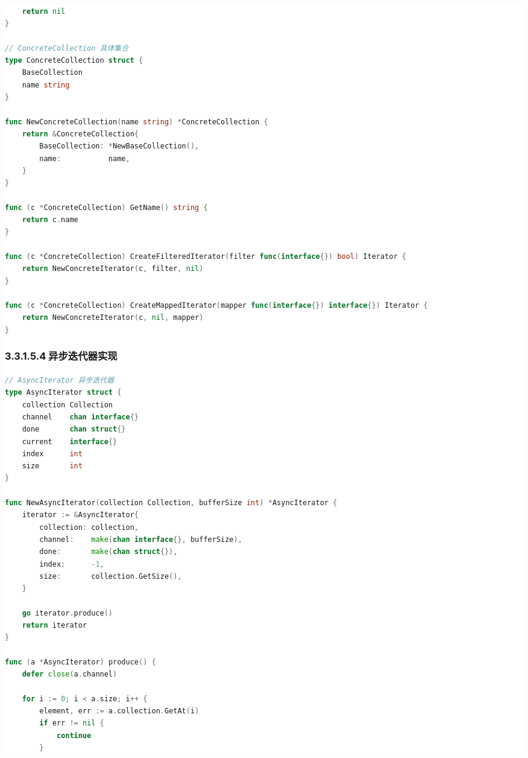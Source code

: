 ```go
    return nil
}

// ConcreteCollection 具体集合
type ConcreteCollection struct {
    BaseCollection
    name string
}

func NewConcreteCollection(name string) *ConcreteCollection {
    return &ConcreteCollection{
        BaseCollection: *NewBaseCollection(),
        name:           name,
    }
}

func (c *ConcreteCollection) GetName() string {
    return c.name
}

func (c *ConcreteCollection) CreateFilteredIterator(filter func(interface{}) bool) Iterator {
    return NewConcreteIterator(c, filter, nil)
}

func (c *ConcreteCollection) CreateMappedIterator(mapper func(interface{}) interface{}) Iterator {
    return NewConcreteIterator(c, nil, mapper)
}
```

### 3.3.1.5.4 异步迭代器实现

```go
// AsyncIterator 异步迭代器
type AsyncIterator struct {
    collection Collection
    channel    chan interface{}
    done       chan struct{}
    current    interface{}
    index      int
    size       int
}

func NewAsyncIterator(collection Collection, bufferSize int) *AsyncIterator {
    iterator := &AsyncIterator{
        collection: collection,
        channel:    make(chan interface{}, bufferSize),
        done:       make(chan struct{}),
        index:      -1,
        size:       collection.GetSize(),
    }
    
    go iterator.produce()
    return iterator
}

func (a *AsyncIterator) produce() {
    defer close(a.channel)
    
    for i := 0; i < a.size; i++ {
        element, err := a.collection.GetAt(i)
        if err != nil {
            continue
        }
```